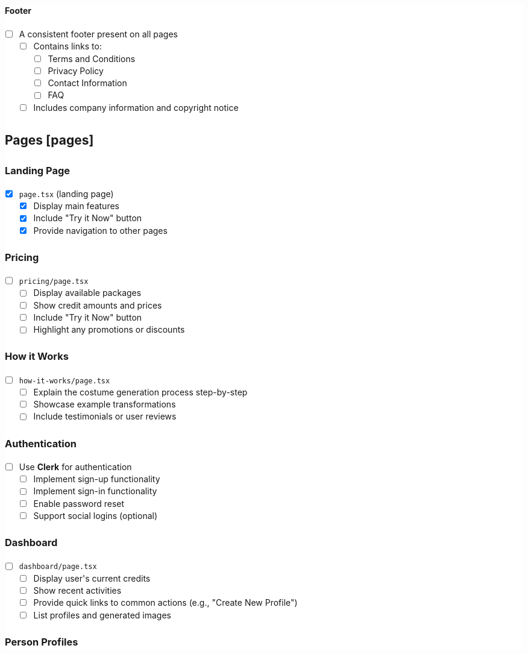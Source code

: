 #### Footer

- [ ] A consistent footer present on all pages
  - [ ] Contains links to:
    - [ ] Terms and Conditions
    - [ ] Privacy Policy
    - [ ] Contact Information
    - [ ] FAQ
  - [ ] Includes company information and copyright notice

## Pages [pages]

### Landing Page

- [x] `page.tsx` (landing page)
  - [x] Display main features
  - [x] Include "Try it Now" button
  - [x] Provide navigation to other pages

### Pricing

- [ ] `pricing/page.tsx`
  - [ ] Display available packages
  - [ ] Show credit amounts and prices
  - [ ] Include "Try it Now" button
  - [ ] Highlight any promotions or discounts

### How it Works

- [ ] `how-it-works/page.tsx`
  - [ ] Explain the costume generation process step-by-step
  - [ ] Showcase example transformations
  - [ ] Include testimonials or user reviews

### Authentication

- [ ] Use **Clerk** for authentication
  - [ ] Implement sign-up functionality
  - [ ] Implement sign-in functionality
  - [ ] Enable password reset
  - [ ] Support social logins (optional)

### Dashboard

- [ ] `dashboard/page.tsx`
  - [ ] Display user's current credits
  - [ ] Show recent activities
  - [ ] Provide quick links to common actions (e.g., "Create New Profile")
  - [ ] List profiles and generated images

### Person Profiles
